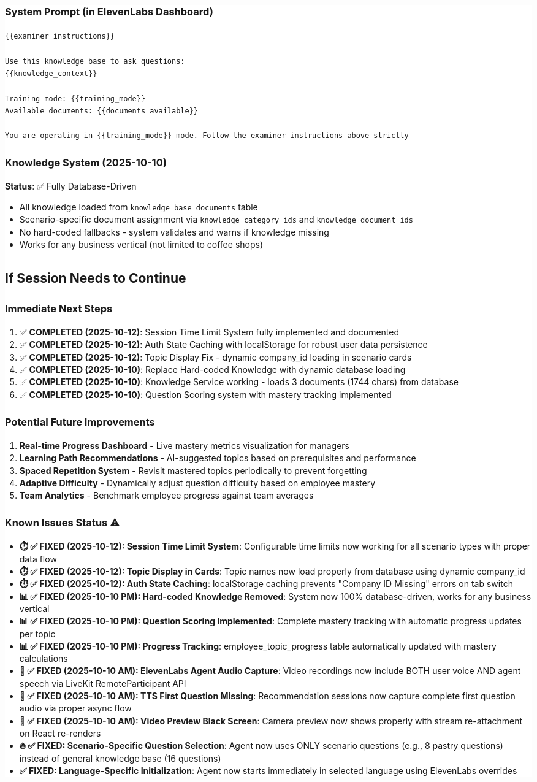 ### System Prompt (in ElevenLabs Dashboard)
```
{{examiner_instructions}}

Use this knowledge base to ask questions:
{{knowledge_context}}

Training mode: {{training_mode}}
Available documents: {{documents_available}}

You are operating in {{training_mode}} mode. Follow the examiner instructions above strictly
```

### Knowledge System (2025-10-10)
**Status**: ✅ Fully Database-Driven
- All knowledge loaded from `knowledge_base_documents` table
- Scenario-specific document assignment via `knowledge_category_ids` and `knowledge_document_ids`
- No hard-coded fallbacks - system validates and warns if knowledge missing
- Works for any business vertical (not limited to coffee shops)

## If Session Needs to Continue

### Immediate Next Steps
1. ✅ **COMPLETED (2025-10-12)**: Session Time Limit System fully implemented and documented
2. ✅ **COMPLETED (2025-10-12)**: Auth State Caching with localStorage for robust user data persistence
3. ✅ **COMPLETED (2025-10-12)**: Topic Display Fix - dynamic company_id loading in scenario cards
4. ✅ **COMPLETED (2025-10-10)**: Replace Hard-coded Knowledge with dynamic database loading
5. ✅ **COMPLETED (2025-10-10)**: Knowledge Service working - loads 3 documents (1744 chars) from database
6. ✅ **COMPLETED (2025-10-10)**: Question Scoring system with mastery tracking implemented

### Potential Future Improvements
1. **Real-time Progress Dashboard** - Live mastery metrics visualization for managers
2. **Learning Path Recommendations** - AI-suggested topics based on prerequisites and performance
3. **Spaced Repetition System** - Revisit mastered topics periodically to prevent forgetting
4. **Adaptive Difficulty** - Dynamically adjust question difficulty based on employee mastery
5. **Team Analytics** - Benchmark employee progress against team averages

### Known Issues Status ⚠️
- **⏱️ ✅ FIXED (2025-10-12): Session Time Limit System**: Configurable time limits now working for all scenario types with proper data flow
- **⏱️ ✅ FIXED (2025-10-12): Topic Display in Cards**: Topic names now load properly from database using dynamic company_id
- **⏱️ ✅ FIXED (2025-10-12): Auth State Caching**: localStorage caching prevents "Company ID Missing" errors on tab switch
- **📊 ✅ FIXED (2025-10-10 PM): Hard-coded Knowledge Removed**: System now 100% database-driven, works for any business vertical
- **📊 ✅ FIXED (2025-10-10 PM): Question Scoring Implemented**: Complete mastery tracking with automatic progress updates per topic
- **📊 ✅ FIXED (2025-10-10 PM): Progress Tracking**: employee_topic_progress table automatically updated with mastery calculations
- **🎉 ✅ FIXED (2025-10-10 AM): ElevenLabs Agent Audio Capture**: Video recordings now include BOTH user voice AND agent speech via LiveKit RemoteParticipant API
- **🎉 ✅ FIXED (2025-10-10 AM): TTS First Question Missing**: Recommendation sessions now capture complete first question audio via proper async flow
- **🎉 ✅ FIXED (2025-10-10 AM): Video Preview Black Screen**: Camera preview now shows properly with stream re-attachment on React re-renders
- **🔥 ✅ FIXED: Scenario-Specific Question Selection**: Agent now uses ONLY scenario questions (e.g., 8 pastry questions) instead of general knowledge base (16 questions)
- **✅ FIXED: Language-Specific Initialization**: Agent now starts immediately in selected language using ElevenLabs overrides